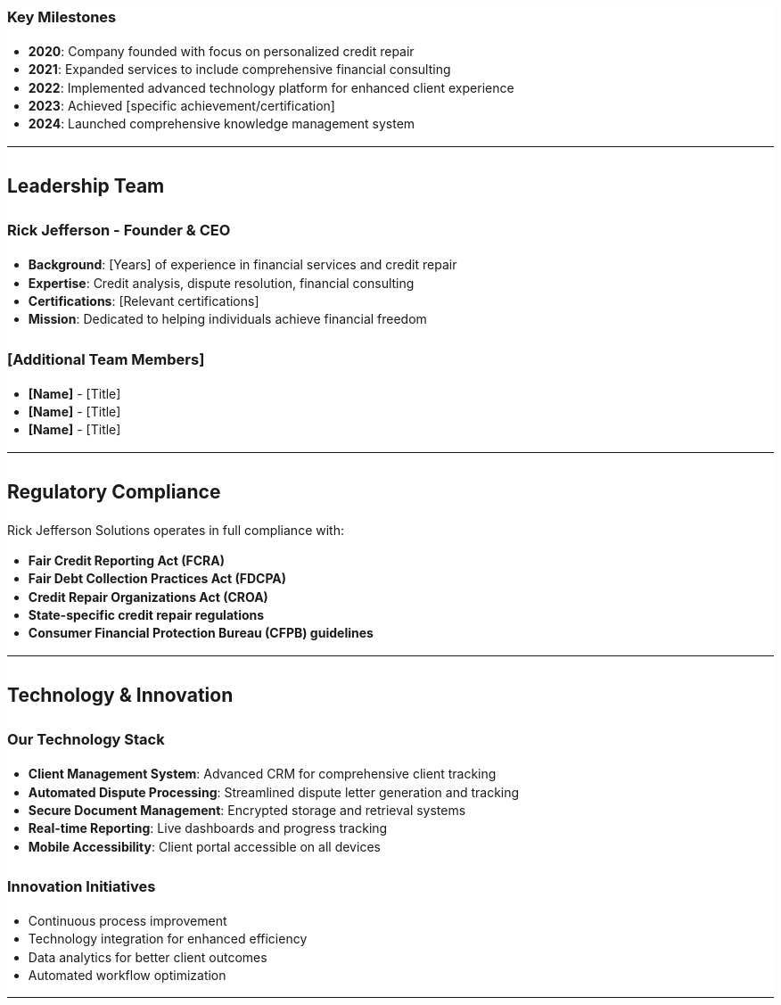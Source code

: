 ### Key Milestones
- **2020**: Company founded with focus on personalized credit repair
- **2021**: Expanded services to include comprehensive financial consulting
- **2022**: Implemented advanced technology platform for enhanced client experience
- **2023**: Achieved [specific achievement/certification]
- **2024**: Launched comprehensive knowledge management system

---

## Leadership Team

### Rick Jefferson - Founder & CEO
- **Background**: [Years] of experience in financial services and credit repair
- **Expertise**: Credit analysis, dispute resolution, financial consulting
- **Certifications**: [Relevant certifications]
- **Mission**: Dedicated to helping individuals achieve financial freedom

### [Additional Team Members]
- **[Name]** - [Title]
- **[Name]** - [Title]
- **[Name]** - [Title]

---

## Regulatory Compliance

Rick Jefferson Solutions operates in full compliance with:

- **Fair Credit Reporting Act (FCRA)**
- **Fair Debt Collection Practices Act (FDCPA)**
- **Credit Repair Organizations Act (CROA)**
- **State-specific credit repair regulations**
- **Consumer Financial Protection Bureau (CFPB) guidelines**

---

## Technology & Innovation

### Our Technology Stack
- **Client Management System**: Advanced CRM for comprehensive client tracking
- **Automated Dispute Processing**: Streamlined dispute letter generation and tracking
- **Secure Document Management**: Encrypted storage and retrieval systems
- **Real-time Reporting**: Live dashboards and progress tracking
- **Mobile Accessibility**: Client portal accessible on all devices

### Innovation Initiatives
- Continuous process improvement
- Technology integration for enhanced efficiency
- Data analytics for better client outcomes
- Automated workflow optimization

---